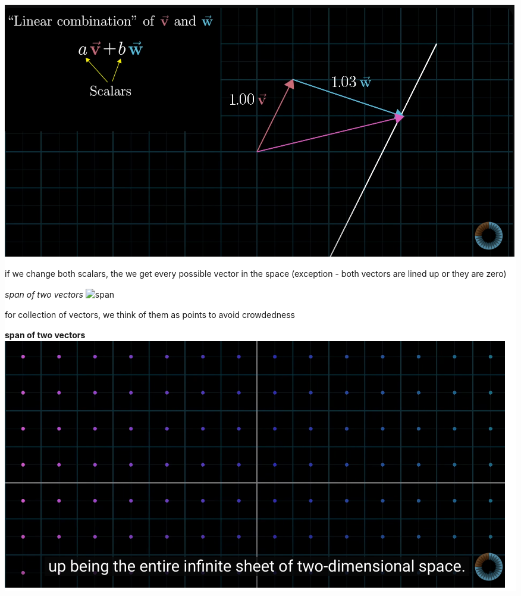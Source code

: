 ![linear combination](assets/linear_combn.png)

if we change both scalars, the we get every possible vector in the space
(exception - both vectors are lined up or they are zero)

*span of two vectors*
![span](assets/span)

for collection of vectors, we think of them as points to avoid crowdedness

**span of two vectors**
![span point representation](assets/span_points.png)
